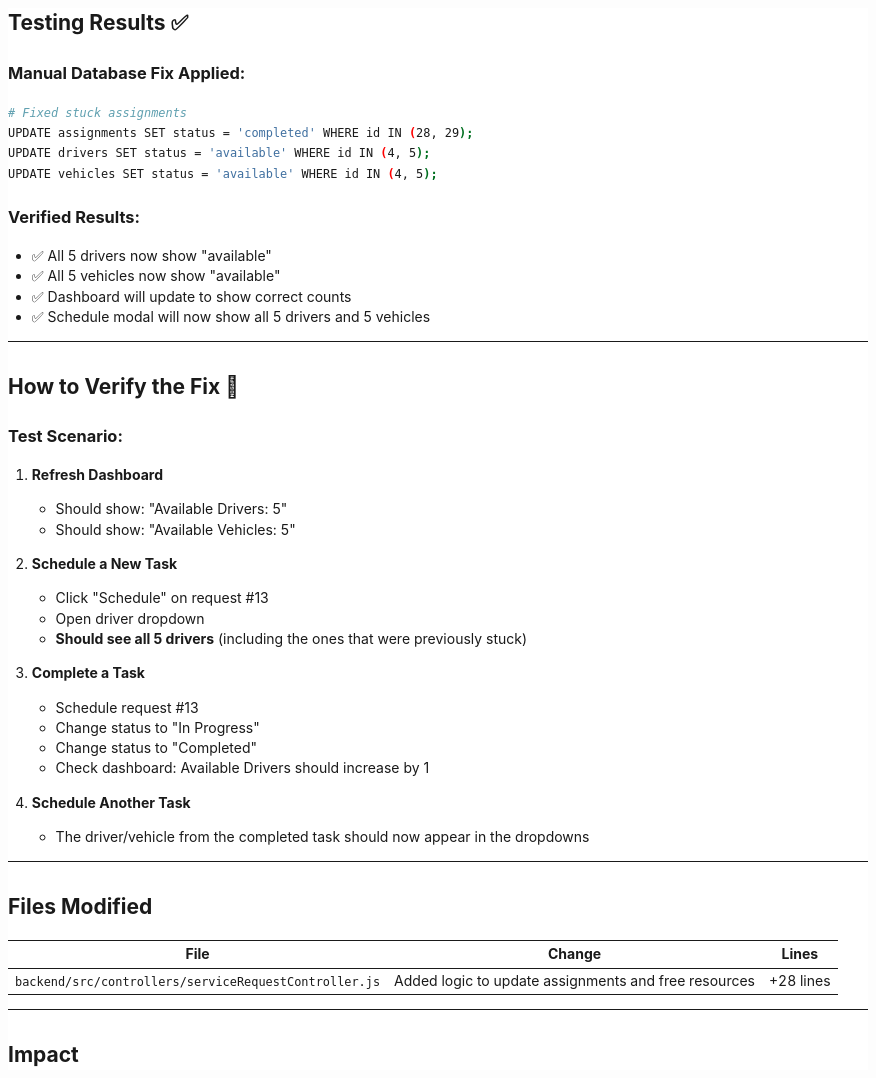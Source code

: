 
## **Testing Results** ✅

### **Manual Database Fix Applied:**
```bash
# Fixed stuck assignments
UPDATE assignments SET status = 'completed' WHERE id IN (28, 29);
UPDATE drivers SET status = 'available' WHERE id IN (4, 5);
UPDATE vehicles SET status = 'available' WHERE id IN (4, 5);
```

### **Verified Results:**
- ✅ All 5 drivers now show "available"
- ✅ All 5 vehicles now show "available"
- ✅ Dashboard will update to show correct counts
- ✅ Schedule modal will now show all 5 drivers and 5 vehicles

---

## **How to Verify the Fix** 🧪

### **Test Scenario:**

1. **Refresh Dashboard**
   - Should show: "Available Drivers: 5"
   - Should show: "Available Vehicles: 5"

2. **Schedule a New Task**
   - Click "Schedule" on request #13
   - Open driver dropdown
   - **Should see all 5 drivers** (including the ones that were previously stuck)

3. **Complete a Task**
   - Schedule request #13
   - Change status to "In Progress"
   - Change status to "Completed"
   - Check dashboard: Available Drivers should increase by 1

4. **Schedule Another Task**
   - The driver/vehicle from the completed task should now appear in the dropdowns

---

## **Files Modified**

| File | Change | Lines |
|------|--------|-------|
| `backend/src/controllers/serviceRequestController.js` | Added logic to update assignments and free resources | +28 lines |

---

## **Impact**
